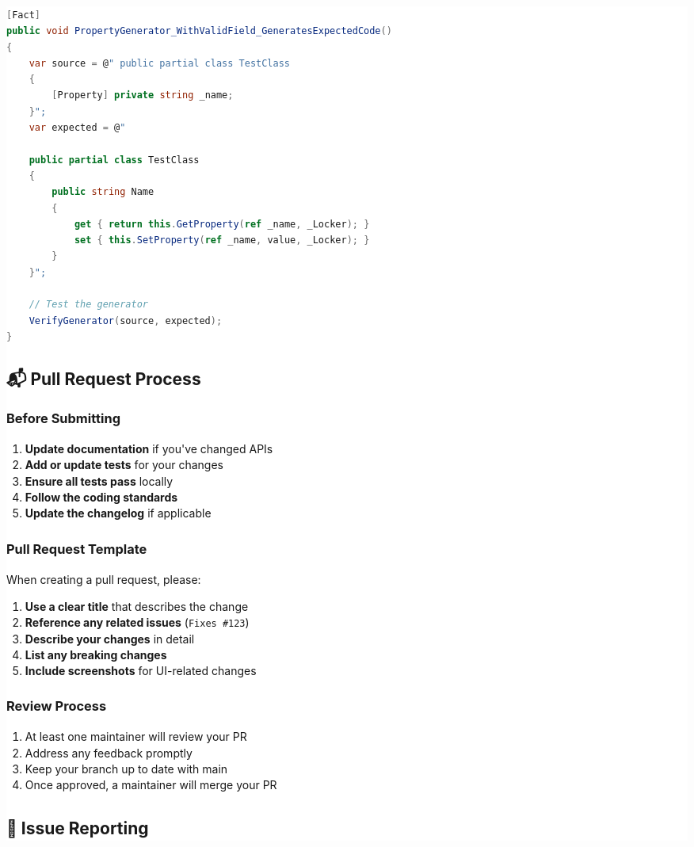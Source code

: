 ```csharp
[Fact] 
public void PropertyGenerator_WithValidField_GeneratesExpectedCode() 
{ 
    var source = @" public partial class TestClass 
    { 
        [Property] private string _name; 
    }";
    var expected = @"

    public partial class TestClass
    {
        public string Name
        {
            get { return this.GetProperty(ref _name, _Locker); }
            set { this.SetProperty(ref _name, value, _Locker); }
        }
    }";

    // Test the generator
    VerifyGenerator(source, expected);
}
```

## 📬 Pull Request Process

### Before Submitting

1. **Update documentation** if you've changed APIs
2. **Add or update tests** for your changes
3. **Ensure all tests pass** locally
4. **Follow the coding standards**
5. **Update the changelog** if applicable

### Pull Request Template

When creating a pull request, please:

1. **Use a clear title** that describes the change
2. **Reference any related issues** (`Fixes #123`)
3. **Describe your changes** in detail
4. **List any breaking changes**
5. **Include screenshots** for UI-related changes

### Review Process

1. At least one maintainer will review your PR
2. Address any feedback promptly
3. Keep your branch up to date with main
4. Once approved, a maintainer will merge your PR

## 🐛 Issue Reporting
